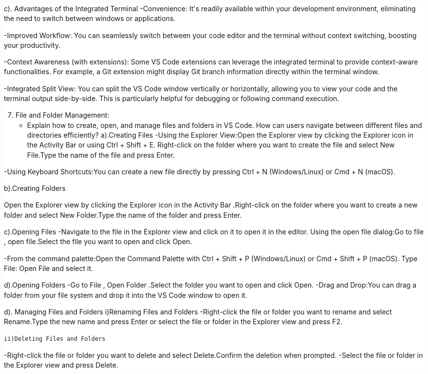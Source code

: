c). Advantages of the Integrated Terminal
-Convenience: It's readily available within your development environment, eliminating the need to switch between windows or applications.

-Improved Workflow: You can seamlessly switch between your code editor and the terminal without context switching, boosting your productivity.

-Context Awareness (with extensions): Some VS Code extensions can leverage the integrated terminal to provide context-aware functionalities. For example, a Git extension might display Git branch information directly within the terminal window.

-Integrated Split View: You can split the VS Code window vertically or horizontally, allowing you to view your code and the terminal output side-by-side. This is particularly helpful for debugging or following command execution.



7. File and Folder Management:
   - Explain how to create, open, and manage files and folders in VS Code. How can users navigate between different files and directories efficiently?
   a).Creating Files
-Using the Explorer View:Open the Explorer view by clicking the Explorer icon in the Activity Bar or using Ctrl + Shift + E.
Right-click on the folder where you want to create the file and select New File.Type the name of the file and press Enter.

-Using Keyboard Shortcuts:You can create a new file directly by pressing Ctrl + N (Windows/Linux) or Cmd + N (macOS).


b).Creating Folders

Open the Explorer view by clicking the Explorer icon in the Activity Bar .Right-click on the folder where you want to create a new folder and select New Folder.Type the name of the folder and press Enter.


c).Opening Files
-Navigate to the file in the Explorer view and click on it to open it in the editor.
Using the open file dialog:Go to file , open file.Select the file you want to open and click Open.

-From the command palette:Open the Command Palette with Ctrl + Shift + P (Windows/Linux) or Cmd + Shift + P (macOS).
Type File: Open File and select it.


d).Opening Folders
-Go to File , Open Folder .Select the folder you want to open and click Open.
-Drag and Drop:You can drag a folder from your file system and drop it into the VS Code window to open it.


d). Managing Files and Folders
    i)Renaming Files and Folders
-Right-click the file or folder you want to rename and select Rename.Type the new name and press Enter or select the file or folder in the Explorer view and press F2.

    ii)Deleting Files and Folders
-Right-click the file or folder you want to delete and select Delete.Confirm the deletion when prompted.
-Select the file or folder in the Explorer view and press Delete.
